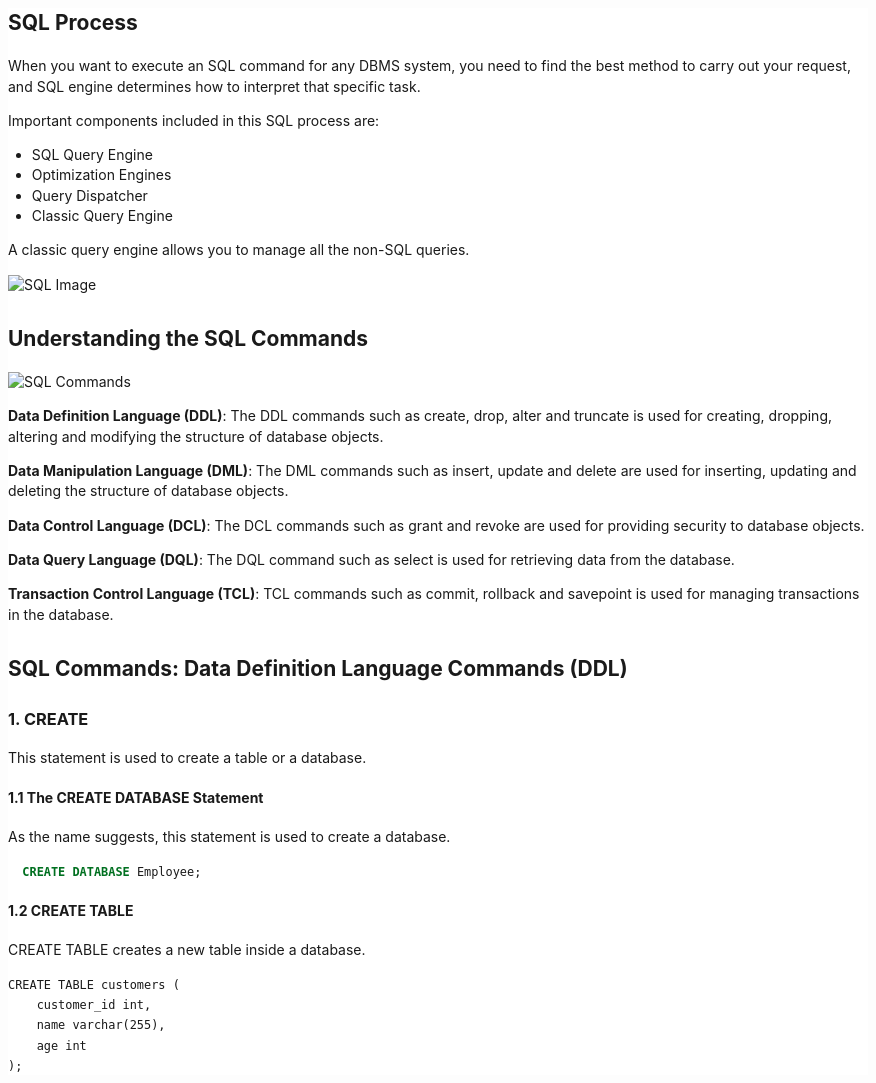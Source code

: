 
## SQL Process



When you want to execute an SQL command for any DBMS system, you need to find the best method to carry out your request, and SQL engine determines how to interpret that specific task.

Important components included in this SQL process are:

- SQL Query Engine
- Optimization Engines
- Query Dispatcher
- Classic Query Engine


A classic query engine allows you to manage all the non-SQL queries.

![SQL Image](https://www.guru99.com/images/sql-tutorial.png)

## Understanding  the SQL Commands

![SQL Commands](https://149695847.v2.pressablecdn.com/wp-content/uploads/2019/06/tabe.png)

**Data Definition Language (DDL)**: The DDL commands such as create, drop, alter and truncate is used for creating, dropping, altering and modifying the structure of database objects.

**Data Manipulation Language (DML)**: The DML commands such as insert, update and delete are used for inserting, updating and deleting the structure of database objects.

**Data Control Language (DCL)**: The DCL commands such as grant and revoke are used for providing security to database objects.

**Data Query Language (DQL)**: The DQL command such as select is used for retrieving data from the database.

**Transaction Control Language (TCL)**: TCL commands such as commit, rollback and savepoint is used for managing transactions in the database.

## SQL Commands: Data Definition Language Commands (DDL)

### 1. CREATE

This statement is used to create a table or a database.

#### 1.1 The CREATE DATABASE Statement

As the name suggests, this statement is used to create a database.

```SQL 
  CREATE DATABASE Employee;
```
#### 1.2 CREATE TABLE

CREATE TABLE creates a new table inside a database. 
```
CREATE TABLE customers (
    customer_id int,
    name varchar(255),
    age int
);
```
